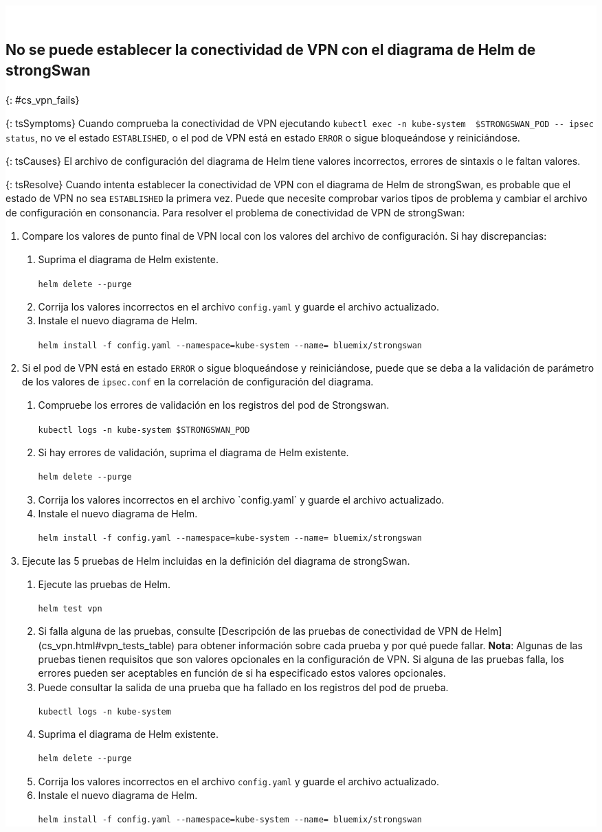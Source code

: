 
<br />


## No se puede establecer la conectividad de VPN con el diagrama de Helm de strongSwan
{: #cs_vpn_fails}

{: tsSymptoms}
Cuando comprueba la conectividad de VPN ejecutando `kubectl exec -n kube-system  $STRONGSWAN_POD -- ipsec status`, no ve el estado `ESTABLISHED`, o el pod de VPN está en estado `ERROR` o sigue bloqueándose y reiniciándose.

{: tsCauses}
El archivo de configuración del diagrama de Helm tiene valores incorrectos, errores de sintaxis o le faltan valores.

{: tsResolve}
Cuando intenta establecer la conectividad de VPN con el diagrama de Helm de strongSwan, es probable que el estado de VPN no sea `ESTABLISHED` la primera vez. Puede que necesite comprobar varios tipos de problema y cambiar el archivo de configuración en consonancia. Para resolver el problema de conectividad de VPN de strongSwan:

1. Compare los valores de punto final de VPN local con los valores del archivo de configuración. Si hay discrepancias:

    <ol>
    <li>Suprima el diagrama de Helm existente.</br><pre class="codeblock"><code>helm delete --purge <release_name></code></pre></li>
    <li>Corrija los valores incorrectos en el archivo <code>config.yaml</code> y guarde el archivo actualizado.</li>
    <li>Instale el nuevo diagrama de Helm.</br><pre class="codeblock"><code>helm install -f config.yaml --namespace=kube-system --name=<release_name> bluemix/strongswan</code></pre></li>
    </ol>

2. Si el pod de VPN está en estado `ERROR` o sigue bloqueándose y reiniciándose, puede que se deba a la validación de parámetro de los valores de `ipsec.conf` en la correlación de configuración del diagrama.

    <ol>
    <li>Compruebe los errores de validación en los registros del pod de Strongswan.</br><pre class="codeblock"><code>kubectl logs -n kube-system $STRONGSWAN_POD</code></pre></li>
    <li>Si hay errores de validación, suprima el diagrama de Helm existente.</br><pre class="codeblock"><code>helm delete --purge <release_name></code></pre></li>
    <li>Corrija los valores incorrectos en el archivo `config.yaml` y guarde el archivo actualizado.</li>
    <li>Instale el nuevo diagrama de Helm.</br><pre class="codeblock"><code>helm install -f config.yaml --namespace=kube-system --name=<release_name> bluemix/strongswan</code></pre></li>
    </ol>

3. Ejecute las 5 pruebas de Helm incluidas en la definición del diagrama de strongSwan.

    <ol>
    <li>Ejecute las pruebas de Helm.</br><pre class="codeblock"><code>helm test vpn</code></pre></li>
    <li>Si falla alguna de las pruebas, consulte [Descripción de las pruebas de conectividad de VPN de Helm](cs_vpn.html#vpn_tests_table) para obtener información sobre cada prueba y por qué puede fallar. <b>Nota</b>: Algunas de las pruebas tienen requisitos que son valores opcionales en la configuración de VPN. Si alguna de las pruebas falla, los errores pueden ser aceptables en función de si ha especificado estos valores opcionales.</li>
    <li>Puede consultar la salida de una prueba que ha fallado en los registros del pod de prueba.<br><pre class="codeblock"><code>kubectl logs -n kube-system <test_program></code></pre></li>
    <li>Suprima el diagrama de Helm existente.</br><pre class="codeblock"><code>helm delete --purge <release_name></code></pre></li>
    <li>Corrija los valores incorrectos en el archivo <code>config.yaml</code> y guarde el archivo actualizado.</li>
    <li>Instale el nuevo diagrama de Helm.</br><pre class="codeblock"><code>helm install -f config.yaml --namespace=kube-system --name=<release_name> bluemix/strongswan</code></pre></li>